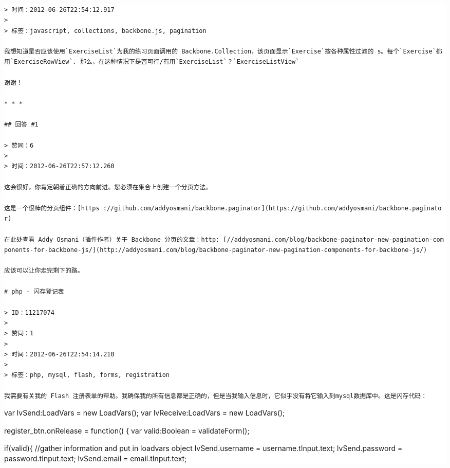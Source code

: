```
> 时间：2012-06-26T22:54:12.917
> 
> 标签：javascript, collections, backbone.js, pagination

我想知道是否应该使用`ExerciseList`为我的练习页面调用的 Backbone.Collection，该页面显示`Exercise`按各种属性过滤的 s。每个`Exercise`都用`ExerciseRowView`. 那么，在这种情况下是否可行/有用`ExerciseList`？`ExerciseListView`

谢谢！

* * *

## 回答 #1

> 赞同：6
> 
> 时间：2012-06-26T22:57:12.260

这会很好，你肯定朝着正确的方向前进。您必须在集合上创建一个分页方法。

这是一个很棒的分页组件：[https ://github.com/addyosmani/backbone.paginator](https://github.com/addyosmani/backbone.paginator)

在此处查看 Addy Osmani（插件作者）关于 Backbone 分页的文章：http: [//addyosmani.com/blog/backbone-paginator-new-pagination-components-for-backbone-js/](http://addyosmani.com/blog/backbone-paginator-new-pagination-components-for-backbone-js/)

应该可以让你走完剩下的路。

# php - 闪存登记表

> ID：11217074
> 
> 赞同：1
> 
> 时间：2012-06-26T22:54:14.210
> 
> 标签：php, mysql, flash, forms, registration

我需要有关我的 Flash 注册表单的帮助。我确保我的所有信息都是正确的，但是当我输入信息时，它似乎没有将它输入到mysql数据库中。这是闪存代码：

```
var lvSend:LoadVars = new LoadVars();
var lvReceive:LoadVars = new LoadVars();

register_btn.onRelease = function() {
var valid:Boolean = validateForm();

if(valid){
//gather information and put in loadvars object
lvSend.username = username.tInput.text;
lvSend.password = password.tInput.text;
lvSend.email = email.tInput.text;
